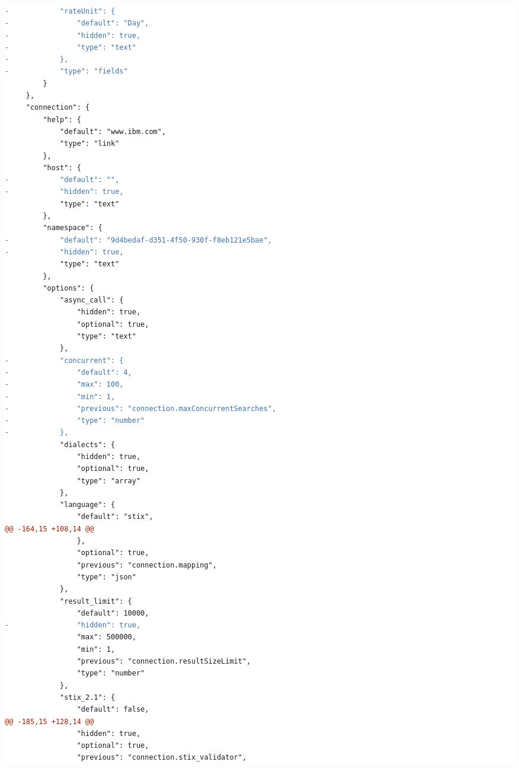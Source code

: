 ```diff
-            "rateUnit": {
-                "default": "Day",
-                "hidden": true,
-                "type": "text"
-            },
-            "type": "fields"
         }
     },
     "connection": {
         "help": {
             "default": "www.ibm.com",
             "type": "link"
         },
         "host": {
-            "default": "",
-            "hidden": true,
             "type": "text"
         },
         "namespace": {
-            "default": "9d4bedaf-d351-4f50-930f-f8eb121e5bae",
-            "hidden": true,
             "type": "text"
         },
         "options": {
             "async_call": {
                 "hidden": true,
                 "optional": true,
                 "type": "text"
             },
-            "concurrent": {
-                "default": 4,
-                "max": 100,
-                "min": 1,
-                "previous": "connection.maxConcurrentSearches",
-                "type": "number"
-            },
             "dialects": {
                 "hidden": true,
                 "optional": true,
                 "type": "array"
             },
             "language": {
                 "default": "stix",
@@ -164,15 +108,14 @@
                 },
                 "optional": true,
                 "previous": "connection.mapping",
                 "type": "json"
             },
             "result_limit": {
                 "default": 10000,
-                "hidden": true,
                 "max": 500000,
                 "min": 1,
                 "previous": "connection.resultSizeLimit",
                 "type": "number"
             },
             "stix_2.1": {
                 "default": false,
@@ -185,15 +128,14 @@
                 "hidden": true,
                 "optional": true,
                 "previous": "connection.stix_validator",
```